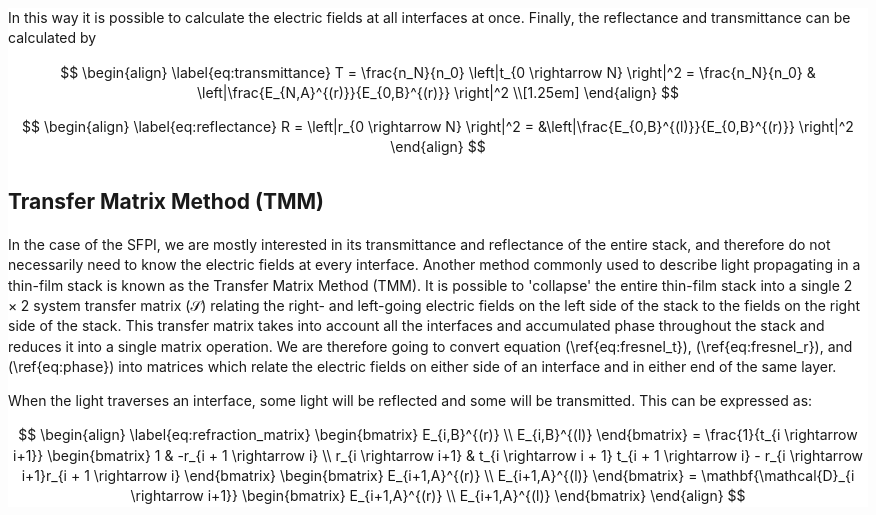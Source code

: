 In this way it is possible to calculate the electric fields at all interfaces at once. Finally, the reflectance and transmittance can be calculated by

$$
\begin{align} \label{eq:transmittance}
    T = \frac{n_N}{n_0}  \left|t_{0 \rightarrow N} \right|^2 = \frac{n_N}{n_0} & \left|\frac{E_{N,A}^{(r)}}{E_{0,B}^{(r)}} \right|^2 \\[1.25em]
\end{align}
$$ 

$$
\begin{align} \label{eq:reflectance}
    R = \left|r_{0 \rightarrow N} \right|^2 = &\left|\frac{E_{0,B}^{(l)}}{E_{0,B}^{(r)}} \right|^2
\end{align}
$$ 


## Transfer Matrix Method (TMM)

In the case of the SFPI, we are mostly interested in its transmittance and reflectance of the entire stack, and therefore do not necessarily need to know the electric fields at every interface. Another method commonly used to describe light propagating in a thin-film stack is known as the Transfer Matrix Method (TMM). It is possible to 'collapse' the entire thin-film stack into a single $2\times 2$ system transfer matrix ($\mathbf{\mathcal{S}}$) relating the right- and left-going electric fields on the left side of the stack to the fields on the right side of the stack. This transfer matrix takes into account all the interfaces and accumulated phase throughout the stack and reduces it into a single matrix operation. We are therefore going to convert equation (\ref{eq:fresnel_t}), (\ref{eq:fresnel_r}), and (\ref{eq:phase}) into matrices which relate the electric fields on either side of an interface and in either end of the same layer. 

When the light traverses an interface, some light will be reflected and some will be transmitted. This can be expressed as:

$$
\begin{align} \label{eq:refraction_matrix}
	\begin{bmatrix}
	E_{i,B}^{(r)} \\
	E_{i,B}^{(l)}
	\end{bmatrix}
	= \frac{1}{t_{i \rightarrow i+1}}
	\begin{bmatrix}
	1 & -r_{i + 1 \rightarrow i} \\
	r_{i \rightarrow i+1} & t_{i \rightarrow i + 1} t_{i + 1 \rightarrow i} - r_{i \rightarrow i+1}r_{i + 1 \rightarrow i}
	\end{bmatrix} 
	\begin{bmatrix}
	E_{i+1,A}^{(r)} \\
	E_{i+1,A}^{(l)}
	\end{bmatrix}
	=
	\mathbf{\mathcal{D}_{i \rightarrow i+1}}
	\begin{bmatrix}
	E_{i+1,A}^{(r)} \\
	E_{i+1,A}^{(l)}
	\end{bmatrix}
\end{align} 
$$
